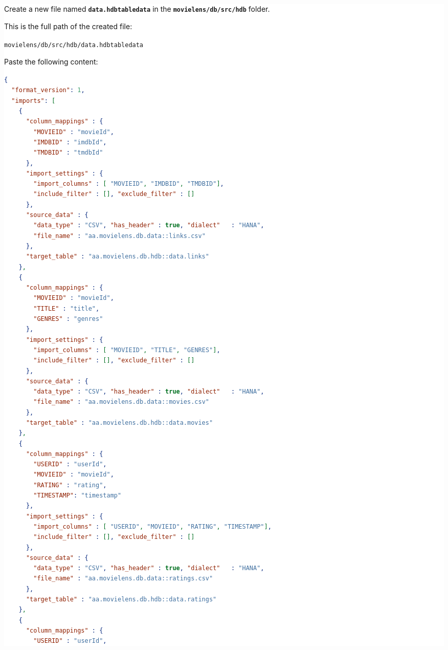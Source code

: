 Create a new file named **`data.hdbtabledata`** in the **`movielens/db/src/hdb`** folder.

This is the full path of the created file:

```
movielens/db/src/hdb/data.hdbtabledata
```

Paste the following content:

```JSON
{
  "format_version": 1,
  "imports": [
    {
      "column_mappings" : {
        "MOVIEID" : "movieId",
        "IMDBID" : "imdbId",
        "TMDBID" : "tmdbId"
      },
      "import_settings" : {
        "import_columns" : [ "MOVIEID", "IMDBID", "TMDBID"],
        "include_filter" : [], "exclude_filter" : []
      },
      "source_data" : {
        "data_type" : "CSV", "has_header" : true, "dialect"   : "HANA",
        "file_name" : "aa.movielens.db.data::links.csv"
      },
      "target_table" : "aa.movielens.db.hdb::data.links"  
    },
    {
      "column_mappings" : {
        "MOVIEID" : "movieId",
        "TITLE" : "title",
        "GENRES" : "genres"
      },
      "import_settings" : {
        "import_columns" : [ "MOVIEID", "TITLE", "GENRES"],
        "include_filter" : [], "exclude_filter" : []
      },
      "source_data" : {
        "data_type" : "CSV", "has_header" : true, "dialect"   : "HANA",
        "file_name" : "aa.movielens.db.data::movies.csv"
      },
      "target_table" : "aa.movielens.db.hdb::data.movies"  
    },
    {
      "column_mappings" : {
        "USERID" : "userId",
        "MOVIEID" : "movieId",
        "RATING" : "rating",
        "TIMESTAMP": "timestamp"
      },
      "import_settings" : {
        "import_columns" : [ "USERID", "MOVIEID", "RATING", "TIMESTAMP"],
        "include_filter" : [], "exclude_filter" : []
      },
      "source_data" : {
        "data_type" : "CSV", "has_header" : true, "dialect"   : "HANA",
        "file_name" : "aa.movielens.db.data::ratings.csv"
      },
      "target_table" : "aa.movielens.db.hdb::data.ratings"  
    },
    {
      "column_mappings" : {
        "USERID" : "userId",
```